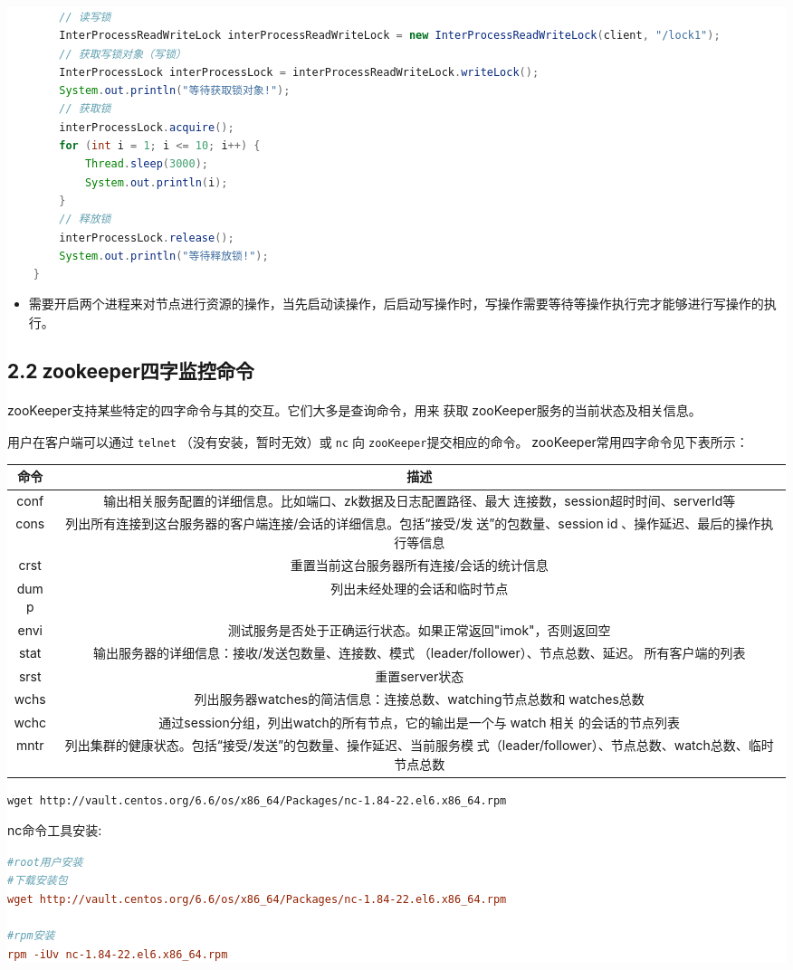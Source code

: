 ```java
        // 读写锁
        InterProcessReadWriteLock interProcessReadWriteLock = new InterProcessReadWriteLock(client, "/lock1");
        // 获取写锁对象（写锁）
        InterProcessLock interProcessLock = interProcessReadWriteLock.writeLock();
        System.out.println("等待获取锁对象!");
        // 获取锁
        interProcessLock.acquire();
        for (int i = 1; i <= 10; i++) {
            Thread.sleep(3000);
            System.out.println(i);
        }
        // 释放锁
        interProcessLock.release();
        System.out.println("等待释放锁!");
    }
```

+ 需要开启两个进程来对节点进行资源的操作，当先启动读操作，后启动写操作时，写操作需要等待等操作执行完才能够进行写操作的执行。

## 2.2 zookeeper四字监控命令

zooKeeper支持某些特定的四字命令与其的交互。它们大多是查询命令，用来 获取 zooKeeper服务的当前状态及相关信息。

用户在客户端可以通过 `telnet` （没有安装，暂时无效）或 `nc` 向 `zooKeeper`提交相应的命令。 zooKeeper常用四字命令见下表所示：

| 命令 |                             描述                             |
| :--: | :----------------------------------------------------------: |
| conf | 输出相关服务配置的详细信息。比如端口、zk数据及日志配置路径、最大 连接数，session超时时间、serverId等 |
| cons | 列出所有连接到这台服务器的客户端连接/会话的详细信息。包括“接受/发 送”的包数量、session id 、操作延迟、最后的操作执行等信息 |
| crst |          重置当前这台服务器所有连接/会话的统计信息           |
| dump |                 列出未经处理的会话和临时节点                 |
| envi | 测试服务是否处于正确运行状态。如果正常返回"imok"，否则返回空 |
| stat | 输出服务器的详细信息：接收/发送包数量、连接数、模式 （leader/follower）、节点总数、延迟。 所有客户端的列表 |
| srst |                        重置server状态                        |
| wchs | 列出服务器watches的简洁信息：连接总数、watching节点总数和 watches总数 |
| wchc | 通过session分组，列出watch的所有节点，它的输出是一个与 watch 相关 的会话的节点列表 |
| mntr | 列出集群的健康状态。包括“接受/发送”的包数量、操作延迟、当前服务模 式（leader/follower）、节点总数、watch总数、临时节点总数 |

```
wget http://vault.centos.org/6.6/os/x86_64/Packages/nc-1.84-22.el6.x86_64.rpm
```

nc命令工具安装:

```ini
#root用户安装
#下载安装包
wget http://vault.centos.org/6.6/os/x86_64/Packages/nc-1.84-22.el6.x86_64.rpm

#rpm安装
rpm -iUv nc-1.84-22.el6.x86_64.rpm
```
